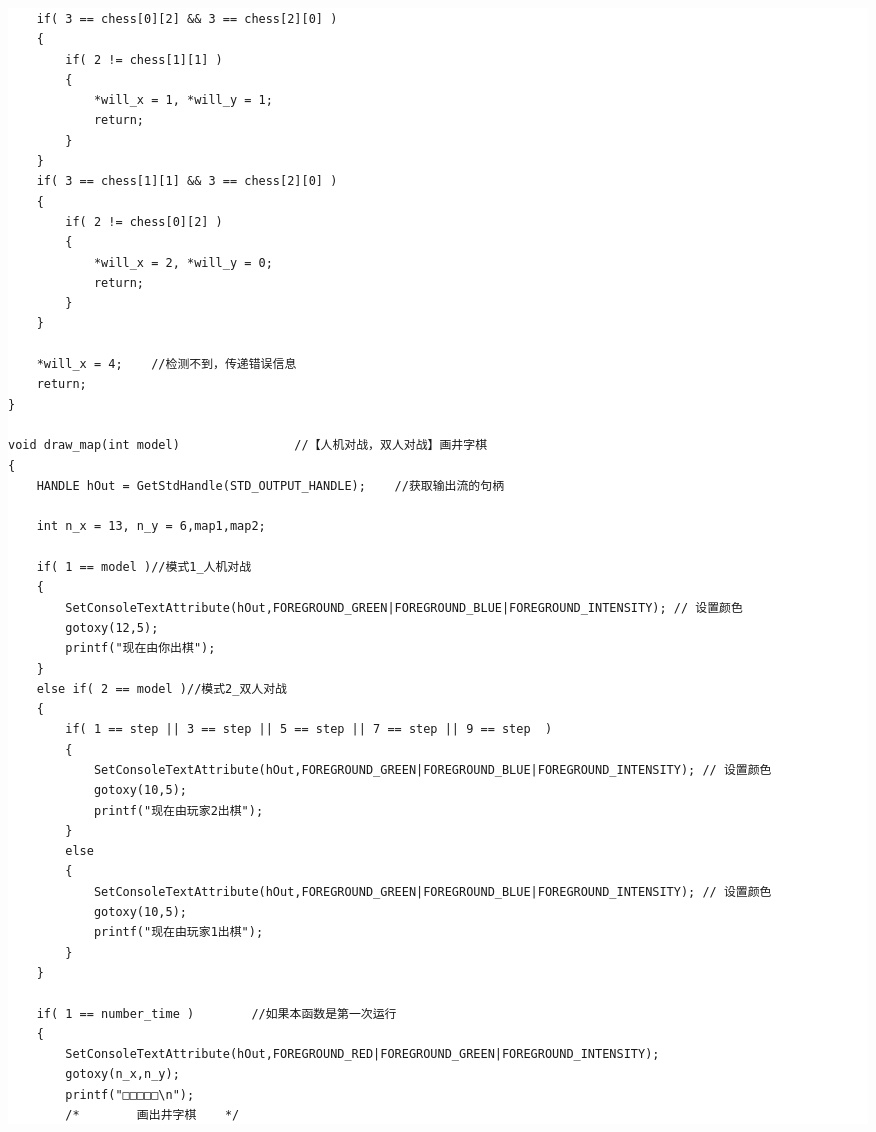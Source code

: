         if( 3 == chess[0][2] && 3 == chess[2][0] )    
        {
            if( 2 != chess[1][1] )
            {
                *will_x = 1, *will_y = 1;
                return;
            }
        }
        if( 3 == chess[1][1] && 3 == chess[2][0] )    
        {
            if( 2 != chess[0][2] )
            {
                *will_x = 2, *will_y = 0;
                return;
            }
        }
        
        *will_x = 4;    //检测不到，传递错误信息 
        return;
    }
    
    void draw_map(int model)                //【人机对战，双人对战】画井字棋
    {    
        HANDLE hOut = GetStdHandle(STD_OUTPUT_HANDLE);    //获取输出流的句柄
    
        int n_x = 13, n_y = 6,map1,map2;
        
        if( 1 == model )//模式1_人机对战 
        {
            SetConsoleTextAttribute(hOut,FOREGROUND_GREEN|FOREGROUND_BLUE|FOREGROUND_INTENSITY); // 设置颜色 
            gotoxy(12,5);
            printf("现在由你出棋");    
        } 
        else if( 2 == model )//模式2_双人对战 
        {
            if( 1 == step || 3 == step || 5 == step || 7 == step || 9 == step  )
            {
                SetConsoleTextAttribute(hOut,FOREGROUND_GREEN|FOREGROUND_BLUE|FOREGROUND_INTENSITY); // 设置颜色 
                gotoxy(10,5);
                printf("现在由玩家2出棋"); 
            }
            else
            {
                SetConsoleTextAttribute(hOut,FOREGROUND_GREEN|FOREGROUND_BLUE|FOREGROUND_INTENSITY); // 设置颜色 
                gotoxy(10,5);
                printf("现在由玩家1出棋"); 
            } 
        } 
        
        if( 1 == number_time )        //如果本函数是第一次运行 
        {
            SetConsoleTextAttribute(hOut,FOREGROUND_RED|FOREGROUND_GREEN|FOREGROUND_INTENSITY); 
            gotoxy(n_x,n_y);
            printf("□□□□□\n");
            /*        画出井字棋    */
    